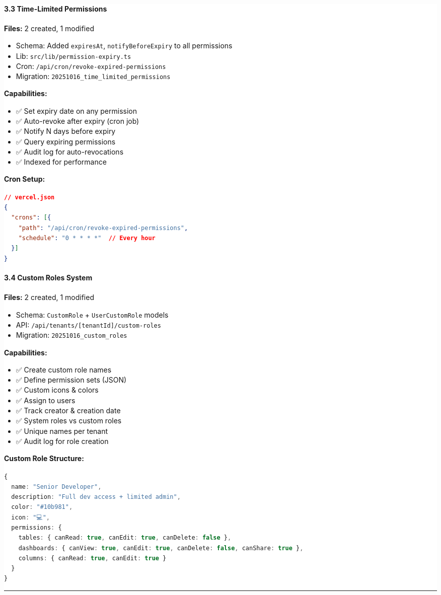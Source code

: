 #### 3.3 Time-Limited Permissions
**Files:** 2 created, 1 modified
- Schema: Added `expiresAt`, `notifyBeforeExpiry` to all permissions
- Lib: `src/lib/permission-expiry.ts`
- Cron: `/api/cron/revoke-expired-permissions`
- Migration: `20251016_time_limited_permissions`

**Capabilities:**
- ✅ Set expiry date on any permission
- ✅ Auto-revoke after expiry (cron job)
- ✅ Notify N days before expiry
- ✅ Query expiring permissions
- ✅ Audit log for auto-revocations
- ✅ Indexed for performance

**Cron Setup:**
```json
// vercel.json
{
  "crons": [{
    "path": "/api/cron/revoke-expired-permissions",
    "schedule": "0 * * * *"  // Every hour
  }]
}
```

#### 3.4 Custom Roles System
**Files:** 2 created, 1 modified
- Schema: `CustomRole` + `UserCustomRole` models
- API: `/api/tenants/[tenantId]/custom-roles`
- Migration: `20251016_custom_roles`

**Capabilities:**
- ✅ Create custom role names
- ✅ Define permission sets (JSON)
- ✅ Custom icons & colors
- ✅ Assign to users
- ✅ Track creator & creation date
- ✅ System roles vs custom roles
- ✅ Unique names per tenant
- ✅ Audit log for role creation

**Custom Role Structure:**
```typescript
{
  name: "Senior Developer",
  description: "Full dev access + limited admin",
  color: "#10b981",
  icon: "💻",
  permissions: {
    tables: { canRead: true, canEdit: true, canDelete: false },
    dashboards: { canView: true, canEdit: true, canDelete: false, canShare: true },
    columns: { canRead: true, canEdit: true }
  }
}
```

---